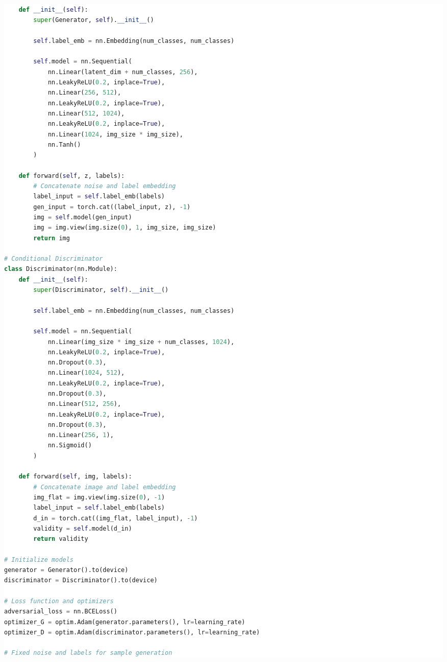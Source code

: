 ```python
    def __init__(self):
        super(Generator, self).__init__()
        
        self.label_emb = nn.Embedding(num_classes, num_classes)
        
        self.model = nn.Sequential(
            nn.Linear(latent_dim + num_classes, 256),
            nn.LeakyReLU(0.2, inplace=True),
            nn.Linear(256, 512),
            nn.LeakyReLU(0.2, inplace=True),
            nn.Linear(512, 1024),
            nn.LeakyReLU(0.2, inplace=True),
            nn.Linear(1024, img_size * img_size),
            nn.Tanh()
        )
    
    def forward(self, z, labels):
        # Concatenate noise and label embedding
        label_input = self.label_emb(labels)
        gen_input = torch.cat((label_input, z), -1)
        img = self.model(gen_input)
        img = img.view(img.size(0), 1, img_size, img_size)
        return img

# Conditional Discriminator
class Discriminator(nn.Module):
    def __init__(self):
        super(Discriminator, self).__init__()
        
        self.label_emb = nn.Embedding(num_classes, num_classes)
        
        self.model = nn.Sequential(
            nn.Linear(img_size * img_size + num_classes, 1024),
            nn.LeakyReLU(0.2, inplace=True),
            nn.Dropout(0.3),
            nn.Linear(1024, 512),
            nn.LeakyReLU(0.2, inplace=True),
            nn.Dropout(0.3),
            nn.Linear(512, 256),
            nn.LeakyReLU(0.2, inplace=True),
            nn.Dropout(0.3),
            nn.Linear(256, 1),
            nn.Sigmoid()
        )
    
    def forward(self, img, labels):
        # Concatenate image and label embedding
        img_flat = img.view(img.size(0), -1)
        label_input = self.label_emb(labels)
        d_in = torch.cat((img_flat, label_input), -1)
        validity = self.model(d_in)
        return validity

# Initialize models
generator = Generator().to(device)
discriminator = Discriminator().to(device)

# Loss function and optimizers
adversarial_loss = nn.BCELoss()
optimizer_G = optim.Adam(generator.parameters(), lr=learning_rate)
optimizer_D = optim.Adam(discriminator.parameters(), lr=learning_rate)

# Fixed noise and labels for sample generation
```